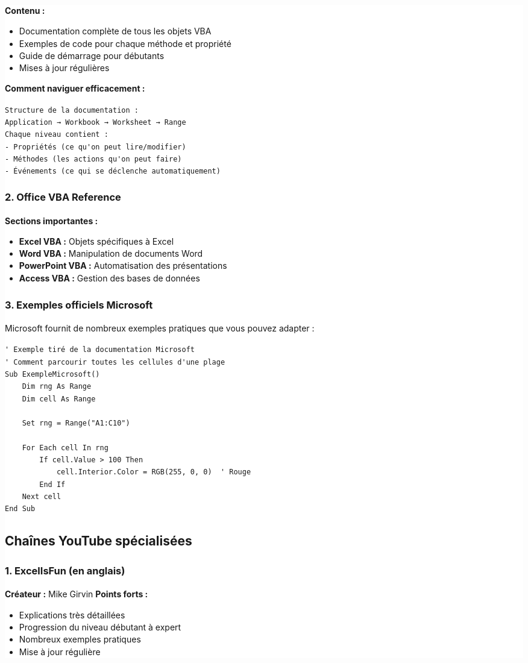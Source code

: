 **Contenu :**
- Documentation complète de tous les objets VBA
- Exemples de code pour chaque méthode et propriété
- Guide de démarrage pour débutants
- Mises à jour régulières

**Comment naviguer efficacement :**
```
Structure de la documentation :
Application → Workbook → Worksheet → Range
Chaque niveau contient :
- Propriétés (ce qu'on peut lire/modifier)
- Méthodes (les actions qu'on peut faire)
- Événements (ce qui se déclenche automatiquement)
```

### 2. Office VBA Reference
**Sections importantes :**
- **Excel VBA :** Objets spécifiques à Excel
- **Word VBA :** Manipulation de documents Word
- **PowerPoint VBA :** Automatisation des présentations
- **Access VBA :** Gestion des bases de données

### 3. Exemples officiels Microsoft
Microsoft fournit de nombreux exemples pratiques que vous pouvez adapter :

```vba
' Exemple tiré de la documentation Microsoft
' Comment parcourir toutes les cellules d'une plage
Sub ExempleMicrosoft()
    Dim rng As Range
    Dim cell As Range

    Set rng = Range("A1:C10")

    For Each cell In rng
        If cell.Value > 100 Then
            cell.Interior.Color = RGB(255, 0, 0)  ' Rouge
        End If
    Next cell
End Sub
```

## Chaînes YouTube spécialisées

### 1. ExcelIsFun (en anglais)
**Créateur :** Mike Girvin
**Points forts :**
- Explications très détaillées
- Progression du niveau débutant à expert
- Nombreux exemples pratiques
- Mise à jour régulière
